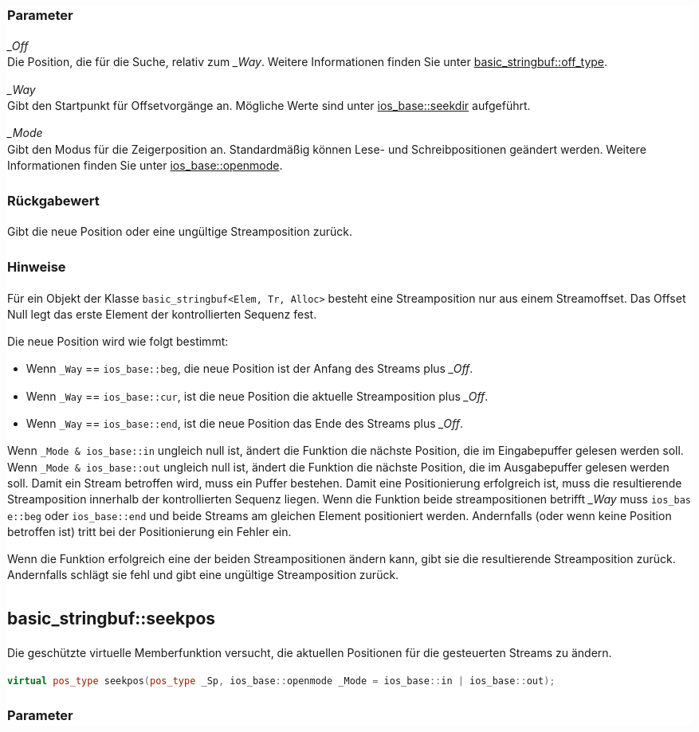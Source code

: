 ### <a name="parameters"></a>Parameter

*_Off*<br/>
Die Position, die für die Suche, relativ zum *_Way*. Weitere Informationen finden Sie unter [basic_stringbuf::off_type](#off_type).

*_Way*<br/>
Gibt den Startpunkt für Offsetvorgänge an. Mögliche Werte sind unter [ios_base::seekdir](../standard-library/ios-base-class.md#seekdir) aufgeführt.

*_Mode*<br/>
Gibt den Modus für die Zeigerposition an. Standardmäßig können Lese- und Schreibpositionen geändert werden. Weitere Informationen finden Sie unter [ios_base::openmode](../standard-library/ios-base-class.md#openmode).

### <a name="return-value"></a>Rückgabewert

Gibt die neue Position oder eine ungültige Streamposition zurück.

### <a name="remarks"></a>Hinweise

Für ein Objekt der Klasse `basic_stringbuf<Elem, Tr, Alloc>` besteht eine Streamposition nur aus einem Streamoffset. Das Offset Null legt das erste Element der kontrollierten Sequenz fest.

Die neue Position wird wie folgt bestimmt:

- Wenn `_Way`  ==  `ios_base::beg`, die neue Position ist der Anfang des Streams plus *_Off*.

- Wenn `_Way`  ==  `ios_base::cur`, ist die neue Position die aktuelle Streamposition plus *_Off*.

- Wenn `_Way`  ==  `ios_base::end`, ist die neue Position das Ende des Streams plus *_Off*.

Wenn `_Mode & ios_base::in` ungleich null ist, ändert die Funktion die nächste Position, die im Eingabepuffer gelesen werden soll. Wenn `_Mode & ios_base::out` ungleich null ist, ändert die Funktion die nächste Position, die im Ausgabepuffer gelesen werden soll. Damit ein Stream betroffen wird, muss ein Puffer bestehen. Damit eine Positionierung erfolgreich ist, muss die resultierende Streamposition innerhalb der kontrollierten Sequenz liegen. Wenn die Funktion beide streampositionen betrifft *_Way* muss `ios_base::beg` oder `ios_base::end` und beide Streams am gleichen Element positioniert werden. Andernfalls (oder wenn keine Position betroffen ist) tritt bei der Positionierung ein Fehler ein.

Wenn die Funktion erfolgreich eine der beiden Streampositionen ändern kann, gibt sie die resultierende Streamposition zurück. Andernfalls schlägt sie fehl und gibt eine ungültige Streamposition zurück.

## <a name="seekpos"></a> basic_stringbuf::seekpos

Die geschützte virtuelle Memberfunktion versucht, die aktuellen Positionen für die gesteuerten Streams zu ändern.

```cpp
virtual pos_type seekpos(pos_type _Sp, ios_base::openmode _Mode = ios_base::in | ios_base::out);
```

### <a name="parameters"></a>Parameter
